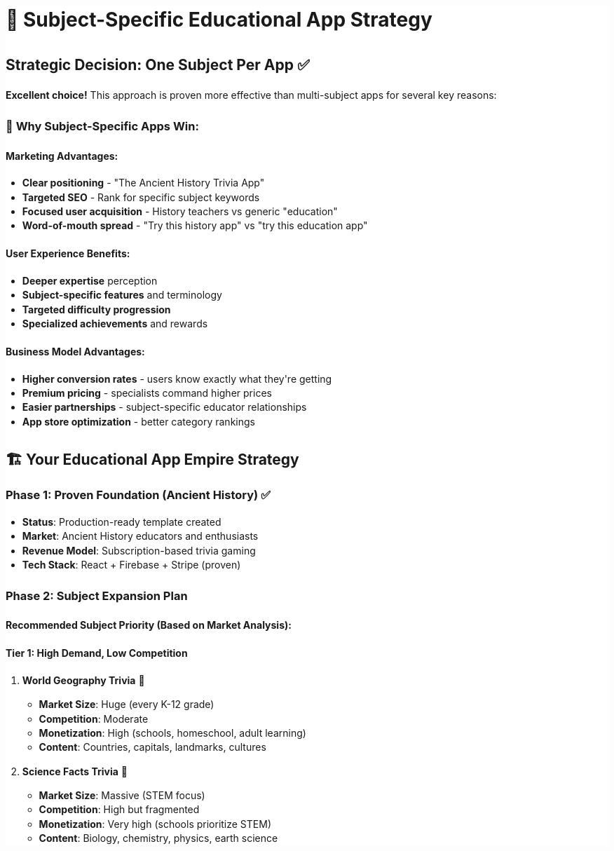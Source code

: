 # 🎯 Subject-Specific Educational App Strategy

## Strategic Decision: One Subject Per App ✅

**Excellent choice!** This approach is proven more effective than multi-subject apps for several key reasons:

### 🎯 **Why Subject-Specific Apps Win:**

#### **Marketing Advantages:**
- **Clear positioning** - "The Ancient History Trivia App"
- **Targeted SEO** - Rank for specific subject keywords
- **Focused user acquisition** - History teachers vs generic "education"
- **Word-of-mouth spread** - "Try this history app" vs "try this education app"

#### **User Experience Benefits:**
- **Deeper expertise** perception
- **Subject-specific features** and terminology
- **Targeted difficulty progression**
- **Specialized achievements** and rewards

#### **Business Model Advantages:**
- **Higher conversion rates** - users know exactly what they're getting
- **Premium pricing** - specialists command higher prices
- **Easier partnerships** - subject-specific educator relationships
- **App store optimization** - better category rankings

## 🏗️ **Your Educational App Empire Strategy**

### **Phase 1: Proven Foundation (Ancient History) ✅**
- **Status**: Production-ready template created
- **Market**: Ancient History educators and enthusiasts
- **Revenue Model**: Subscription-based trivia gaming
- **Tech Stack**: React + Firebase + Stripe (proven)

### **Phase 2: Subject Expansion Plan**

#### **Recommended Subject Priority (Based on Market Analysis):**

#### **Tier 1: High Demand, Low Competition**
1. **World Geography Trivia** 📍
   - **Market Size**: Huge (every K-12 grade)
   - **Competition**: Moderate
   - **Monetization**: High (schools, homeschool, adult learning)
   - **Content**: Countries, capitals, landmarks, cultures

2. **Science Facts Trivia** 🔬
   - **Market Size**: Massive (STEM focus)
   - **Competition**: High but fragmented
   - **Monetization**: Very high (schools prioritize STEM)
   - **Content**: Biology, chemistry, physics, earth science
